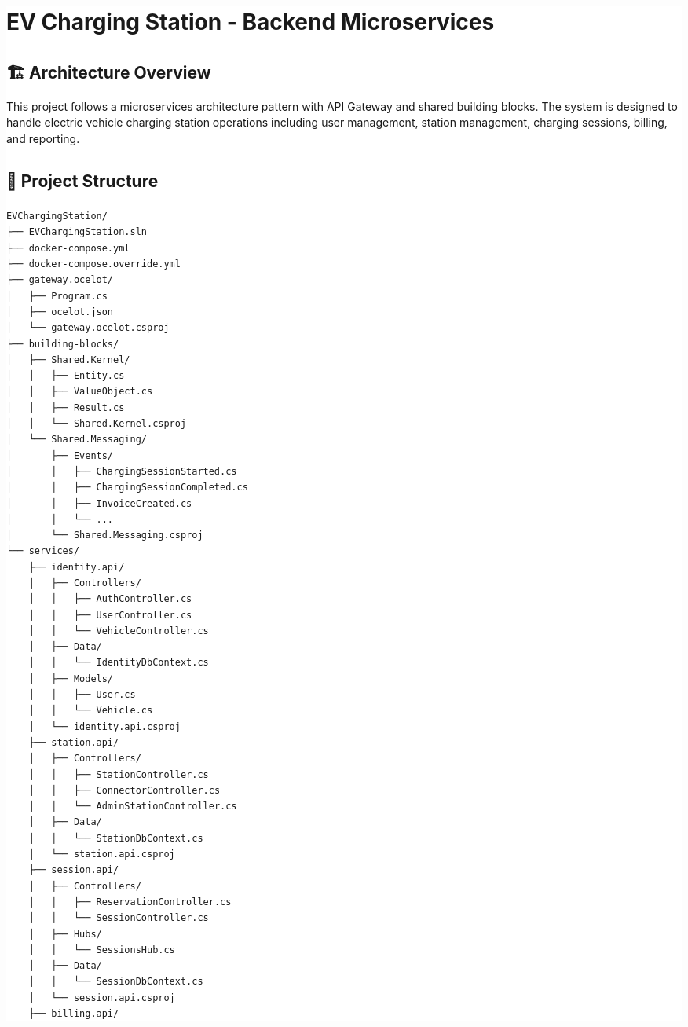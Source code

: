 # EV Charging Station - Backend Microservices

## 🏗️ Architecture Overview

This project follows a microservices architecture pattern with API Gateway and shared building blocks. The system is designed to handle electric vehicle charging station operations including user management, station management, charging sessions, billing, and reporting.

## 📁 Project Structure

```
EVChargingStation/
├── EVChargingStation.sln
├── docker-compose.yml
├── docker-compose.override.yml
├── gateway.ocelot/
│   ├── Program.cs
│   ├── ocelot.json
│   └── gateway.ocelot.csproj
├── building-blocks/
│   ├── Shared.Kernel/
│   │   ├── Entity.cs
│   │   ├── ValueObject.cs
│   │   ├── Result.cs
│   │   └── Shared.Kernel.csproj
│   └── Shared.Messaging/
│       ├── Events/
│       │   ├── ChargingSessionStarted.cs
│       │   ├── ChargingSessionCompleted.cs
│       │   ├── InvoiceCreated.cs
│       │   └── ...
│       └── Shared.Messaging.csproj
└── services/
    ├── identity.api/
    │   ├── Controllers/
    │   │   ├── AuthController.cs
    │   │   ├── UserController.cs
    │   │   └── VehicleController.cs
    │   ├── Data/
    │   │   └── IdentityDbContext.cs
    │   ├── Models/
    │   │   ├── User.cs
    │   │   └── Vehicle.cs
    │   └── identity.api.csproj
    ├── station.api/
    │   ├── Controllers/
    │   │   ├── StationController.cs
    │   │   ├── ConnectorController.cs
    │   │   └── AdminStationController.cs
    │   ├── Data/
    │   │   └── StationDbContext.cs
    │   └── station.api.csproj
    ├── session.api/
    │   ├── Controllers/
    │   │   ├── ReservationController.cs
    │   │   └── SessionController.cs
    │   ├── Hubs/
    │   │   └── SessionsHub.cs
    │   ├── Data/
    │   │   └── SessionDbContext.cs
    │   └── session.api.csproj
    ├── billing.api/
```